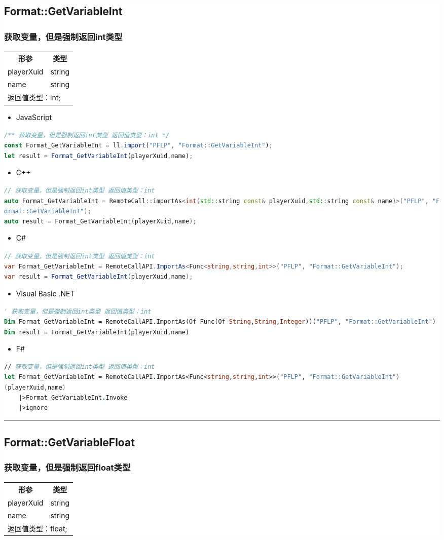 ## Format::GetVariableInt
### 获取变量，但是强制返回int类型
<table><tr><th>形参</th><th>类型</th></tr>
<tr><td>playerXuid</td><td>string</td></tr>
<tr><td>name</td><td>string</td></tr>
<tr><td colspan="2">返回值类型：int;</td></tr></table>

 - JavaScript
```js
/** 获取变量，但是强制返回int类型 返回值类型：int */
const Format_GetVariableInt = ll.import("PFLP", "Format::GetVariableInt");
let result = Format_GetVariableInt(playerXuid,name);
```
 - C++
```cpp
// 获取变量，但是强制返回int类型 返回值类型：int
auto Format_GetVariableInt = RemoteCall::importAs<int(std::string const& playerXuid,std::string const& name)>("PFLP", "Format::GetVariableInt");
auto result = Format_GetVariableInt(playerXuid,name);
```
 - C#
```csharp
// 获取变量，但是强制返回int类型 返回值类型：int
var Format_GetVariableInt = RemoteCallAPI.ImportAs<Func<string,string,int>>("PFLP", "Format::GetVariableInt");
var result = Format_GetVariableInt(playerXuid,name);
```
 - Visual Basic .NET
```vb
' 获取变量，但是强制返回int类型 返回值类型：int
Dim Format_GetVariableInt = RemoteCallAPI.ImportAs(Of Func(Of String,String,Integer))("PFLP", "Format::GetVariableInt")
Dim result = Format_GetVariableInt(playerXuid,name)
```
 - F#
```fsharp
// 获取变量，但是强制返回int类型 返回值类型：int
let Format_GetVariableInt = RemoteCallAPI.ImportAs<Func<string,string,int>>("PFLP", "Format::GetVariableInt")
(playerXuid,name)
	|>Format_GetVariableInt.Invoke
	|>ignore
```

---
## Format::GetVariableFloat
### 获取变量，但是强制返回float类型
<table><tr><th>形参</th><th>类型</th></tr>
<tr><td>playerXuid</td><td>string</td></tr>
<tr><td>name</td><td>string</td></tr>
<tr><td colspan="2">返回值类型：float;</td></tr></table>
